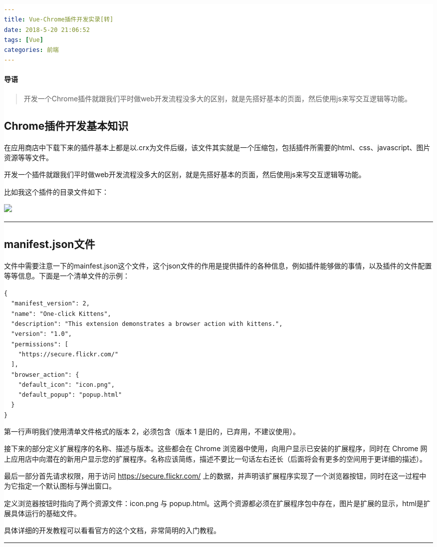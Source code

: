 ```yaml
---
title: Vue-Chrome插件开发实录[转]
date: 2018-5-20 21:06:52
tags: [Vue]
categories: 前端
---
```


#### 导语
> 开发一个Chrome插件就跟我们平时做web开发流程没多大的区别，就是先搭好基本的页面，然后使用js来写交互逻辑等功能。


## Chrome插件开发基本知识
在应用商店中下载下来的插件基本上都是以.crx为文件后缀，该文件其实就是一个压缩包，包括插件所需要的html、css、javascript、图片资源等等文件。

开发一个插件就跟我们平时做web开发流程没多大的区别，就是先搭好基本的页面，然后使用js来写交互逻辑等功能。

比如我这个插件的目录文件如下：

![](http://ow43yt5wd.bkt.clouddn.com/%E5%89%8D%E7%AB%AF%E5%A4%A7%E5%85%A8.png)

***
## manifest.json文件
文件中需要注意一下的mainfest.json这个文件，这个json文件的作用是提供插件的各种信息，例如插件能够做的事情，以及插件的文件配置等等信息。下面是一个清单文件的示例：

```
{
  "manifest_version": 2,
  "name": "One-click Kittens",
  "description": "This extension demonstrates a browser action with kittens.",
  "version": "1.0",
  "permissions": [
    "https://secure.flickr.com/"
  ],
  "browser_action": {
    "default_icon": "icon.png",
    "default_popup": "popup.html"
  }
}
```

第一行声明我们使用清单文件格式的版本 2，必须包含（版本 1 是旧的，已弃用，不建议使用）。

接下来的部分定义扩展程序的名称、描述与版本。这些都会在 Chrome 浏览器中使用，向用户显示已安装的扩展程序，同时在 Chrome 网上应用店中向潜在的新用户显示您的扩展程序。名称应该简练，描述不要比一句话左右还长（后面将会有更多的空间用于更详细的描述）。

最后一部分首先请求权限，用于访问 https://secure.flickr.com/ 上的数据，并声明该扩展程序实现了一个浏览器按钮，同时在这一过程中为它指定一个默认图标与弹出窗口。

定义浏览器按钮时指向了两个资源文件：icon.png 与 popup.html。这两个资源都必须在扩展程序包中存在，图片是扩展的显示，html是扩展具体运行的基础文件。

具体详细的开发教程可以看看官方的这个文档，非常简明的入门教程。

***
